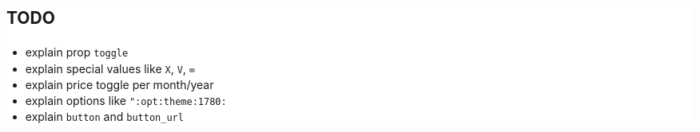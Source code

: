 

## TODO

* explain prop `toggle`
* explain special values like `X`, `V`, `∞`
* explain price toggle per month/year
* explain options like `":opt:theme:1780:`
* explain `button` and `button_url`
